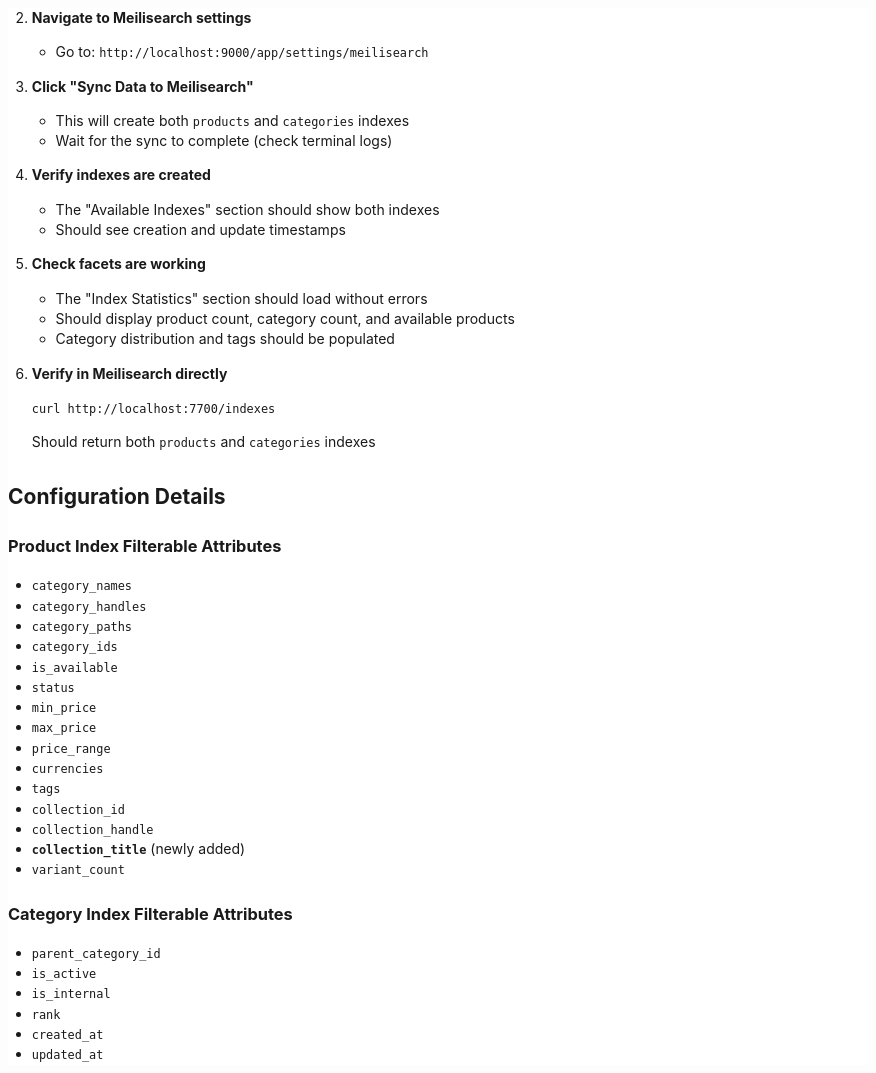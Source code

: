2. **Navigate to Meilisearch settings**

   - Go to: `http://localhost:9000/app/settings/meilisearch`

3. **Click "Sync Data to Meilisearch"**

   - This will create both `products` and `categories` indexes
   - Wait for the sync to complete (check terminal logs)

4. **Verify indexes are created**

   - The "Available Indexes" section should show both indexes
   - Should see creation and update timestamps

5. **Check facets are working**

   - The "Index Statistics" section should load without errors
   - Should display product count, category count, and available products
   - Category distribution and tags should be populated

6. **Verify in Meilisearch directly**
   ```bash
   curl http://localhost:7700/indexes
   ```
   Should return both `products` and `categories` indexes

## Configuration Details

### Product Index Filterable Attributes

- `category_names`
- `category_handles`
- `category_paths`
- `category_ids`
- `is_available`
- `status`
- `min_price`
- `max_price`
- `price_range`
- `currencies`
- `tags`
- `collection_id`
- `collection_handle`
- **`collection_title`** (newly added)
- `variant_count`

### Category Index Filterable Attributes

- `parent_category_id`
- `is_active`
- `is_internal`
- `rank`
- `created_at`
- `updated_at`
